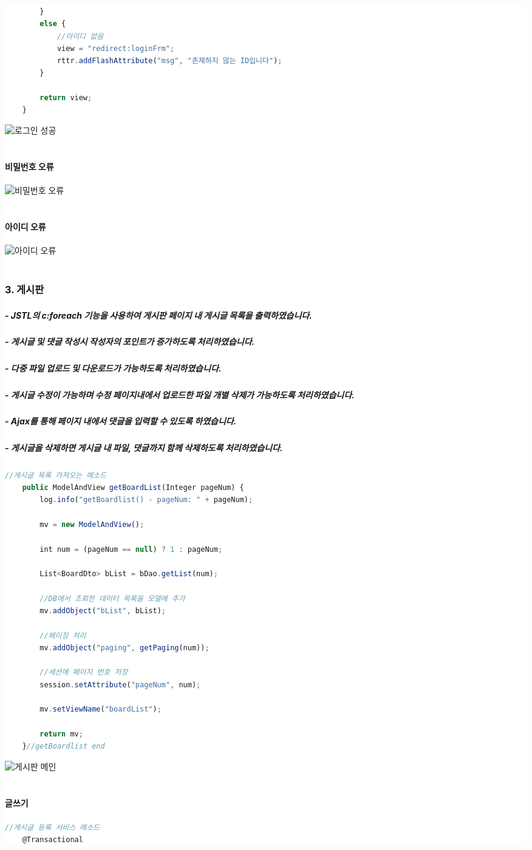 ```javascript
		}
		else {
			//아이디 없음
			view = "redirect:loginFrm";
			rttr.addFlashAttribute("msg", "존재하지 않는 ID입니다");
		}
		
		return view;
	}
```
![로그인 성공](https://user-images.githubusercontent.com/26563226/107144109-433f1180-697c-11eb-99ed-bffc9c3899ed.gif)
<br><br>
#### **비밀번호 오류**
![비밀번호 오류](https://user-images.githubusercontent.com/26563226/107143964-59000700-697b-11eb-85e2-0eaf5e7023f1.gif)
<br><br>
#### **아이디 오류**
![아이디 오류](https://user-images.githubusercontent.com/26563226/107143966-5a313400-697b-11eb-9c5f-6b70b137048e.gif)
<br><br>
### 3. 게시판
##### - JSTL의 c:foreach 기능을 사용하여 게시판 페이지 내 게시글 목록을 출력하였습니다.
##### - 게시글 및 댓글 작성시 작성자의 포인트가 증가하도록 처리하였습니다.
##### - 다중 파일 업로드 및 다운로드가 가능하도록 처리하였습니다.
##### - 게시글 수정이 가능하며 수정 페이지내에서 업로드한 파일 개별 삭제가 가능하도록 처리하였습니다.
##### - Ajax를 통해 페이지 내에서 댓글을 입력할 수 있도록 하였습니다.
##### - 게시글을 삭제하면 게시글 내 파일, 댓글까지 함께 삭제하도록 처리하였습니다.
```javascript
//게시글 목록 가져오는 메소드
	public ModelAndView getBoardList(Integer pageNum) {
		log.info("getBoardlist() - pageNum: " + pageNum);
		
		mv = new ModelAndView();
		
		int num = (pageNum == null) ? 1 : pageNum;
		
		List<BoardDto> bList = bDao.getList(num);
		
		//DB에서 조회한 데이터 목록을 모델에 추가
		mv.addObject("bList", bList);
		
		//페이징 처리
		mv.addObject("paging", getPaging(num));
		
		//세션에 페이지 번호 저장
		session.setAttribute("pageNum", num);
		
		mv.setViewName("boardList");
		
		return mv;
	}//getBoardlist end
```
![게시판 메인](https://user-images.githubusercontent.com/26563226/107143968-5d2c2480-697b-11eb-88e5-f58e63b4bca2.JPG)
<br><br>
#### **글쓰기**
```javascript
//게시글 등록 서비스 메소드
	@Transactional
```